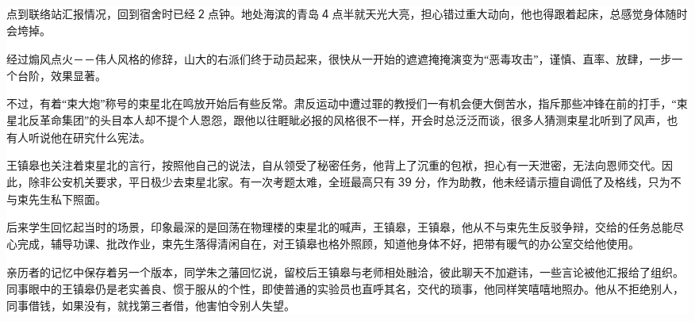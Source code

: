   <span lang="ZH-CN" style='font-family:宋体;mso-ascii-font-family:"Times New Roman"'>
   点到联络站汇报情况，回到宿舍时已经
  </span>
  2
  <span lang="ZH-CN" style='font-family:宋体;mso-ascii-font-family:"Times New Roman"'>
   点钟。地处海滨的青岛
  </span>
  4
  <span lang="ZH-CN" style='font-family:宋体;mso-ascii-font-family:"Times New Roman"'>
   点半就天光大亮，担心错过重大动向，他也得跟着起床，总感觉身体随时会垮掉。
  </span>
  <o:p>
  </o:p>
 </p>
 <p class="MsoNormal">
  <span lang="ZH-CN" style='font-family:宋体;mso-ascii-font-family:
"Times New Roman"'>
   经过煽风点火－－伟人风格的修辞，山大的右派们终于动员起来，很快从一开始的遮遮掩掩演变为“恶毒攻击”，谨慎、直率、放肆，一步一个台阶，效果显著。
  </span>
  <o:p>
  </o:p>
 </p>
 <p class="MsoNormal">
  <span lang="ZH-CN" style='font-family:宋体;mso-ascii-font-family:
"Times New Roman"'>
   不过，有着“束大炮”称号的束星北在鸣放开始后有些反常。肃反运动中遭过罪的教授们一有机会便大倒苦水，指斥那些冲锋在前的打手，“束星北反革命集团”的头目本人却不提个人恩怨，跟他以往睚眦必报的风格很不一样，开会时总泛泛而谈，很多人猜测束星北听到了风声，也有人听说他在研究什么宪法。
  </span>
  <o:p>
  </o:p>
 </p>
 <p class="MsoNormal">
  <span lang="ZH-CN" style='font-family:宋体;mso-ascii-font-family:
"Times New Roman"'>
   王镇皋也关注着束星北的言行，按照他自己的说法，自从领受了秘密任务，他背上了沉重的包袱，担心有一天泄密，无法向恩师交代。因此，除非公安机关要求，平日极少去束星北家。有一次考题太难，全班最高只有
  </span>
  39
  <span lang="ZH-CN" style='font-family:宋体;mso-ascii-font-family:"Times New Roman"'>
   分，作为助教，他未经请示擅自调低了及格线，只为不与束先生私下照面。
  </span>
  <o:p>
  </o:p>
 </p>
 <p class="MsoNormal">
  <span lang="ZH-CN" style='font-family:宋体;mso-ascii-font-family:
"Times New Roman"'>
   后来学生回忆起当时的场景，印象最深的是回荡在物理楼的束星北的喊声，王镇皋，王镇皋，他从不与束先生反驳争辩，交给的任务总能尽心完成，辅导功课、批改作业，束先生落得清闲自在，对王镇皋也格外照顾，知道他身体不好，把带有暖气的办公室交给他使用。
  </span>
  <o:p>
  </o:p>
 </p>
 <p class="MsoNormal">
  <span lang="ZH-CN" style='font-family:宋体;mso-ascii-font-family:
"Times New Roman"'>
   亲历者的记忆中保存着另一个版本，同学朱之藩回忆说，留校后王镇皋与老师相处融洽，彼此聊天不加避讳，一些言论被他汇报给了组织。同事眼中的王镇皋仍是老实善良、惯于服从的个性，即使普通的实验员也直呼其名，交代的琐事，他同样笑嘻嘻地照办。他从不拒绝别人，同事借钱，如果没有，就找第三者借，他害怕令别人失望。
  </span>
  <o:p>
  </o:p>
 </p>
 <p class="MsoNormal">
  <span lang="ZH-CN" style='font-family:宋体;mso-ascii-font-family:
"Times New Roman"'>